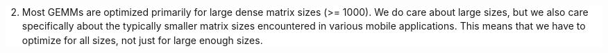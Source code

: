 2.  Most GEMMs are optimized primarily for large dense matrix sizes (>= 1000).
    We do care about large sizes, but we also care specifically about the
    typically smaller matrix sizes encountered in various mobile applications.
    This means that we have to optimize for all sizes, not just for large enough
    sizes.
